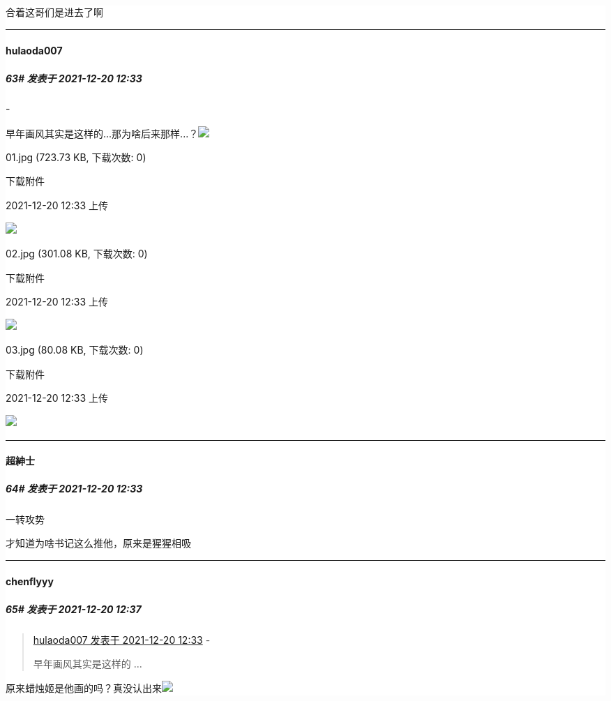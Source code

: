 合着这哥们是进去了啊

*****

####  hulaoda007  
##### 63#       发表于 2021-12-20 12:33

-                                                                              

早年画风其实是这样的...那为啥后来那样...？<img src="https://static.saraba1st.com/image/smiley/face2017/068.png" referrerpolicy="no-referrer">

01.jpg
(723.73 KB, 下载次数: 0)

下载附件

2021-12-20 12:33 上传

<img src="https://img.saraba1st.com/forum/202112/20/123338avxpn7vfvt6te6e6.jpg" referrerpolicy="no-referrer">

02.jpg
(301.08 KB, 下载次数: 0)

下载附件

2021-12-20 12:33 上传

<img src="https://img.saraba1st.com/forum/202112/20/123339svqdrlhj6l6b6bk6.jpg" referrerpolicy="no-referrer">

03.jpg
(80.08 KB, 下载次数: 0)

下载附件

2021-12-20 12:33 上传

<img src="https://img.saraba1st.com/forum/202112/20/123339cz7ez6ii6ykydqzi.jpg" referrerpolicy="no-referrer">

*****

####  超紳士  
##### 64#       发表于 2021-12-20 12:33

一转攻势

才知道为啥书记这么推他，原来是猩猩相吸

*****

####  chenflyyy  
##### 65#       发表于 2021-12-20 12:37

<blockquote><a href="httphttps://bbs.saraba1st.com/2b/forum.php?mod=redirect&amp;goto=findpost&amp;pid=54013346&amp;ptid=2042418" target="_blank">hulaoda007 发表于 2021-12-20 12:33</a>
-                                                                              

早年画风其实是这样的 ...</blockquote>
原来蜡烛姬是他画的吗？真没认出来<img src="https://static.saraba1st.com/image/smiley/face2017/068.png" referrerpolicy="no-referrer">
